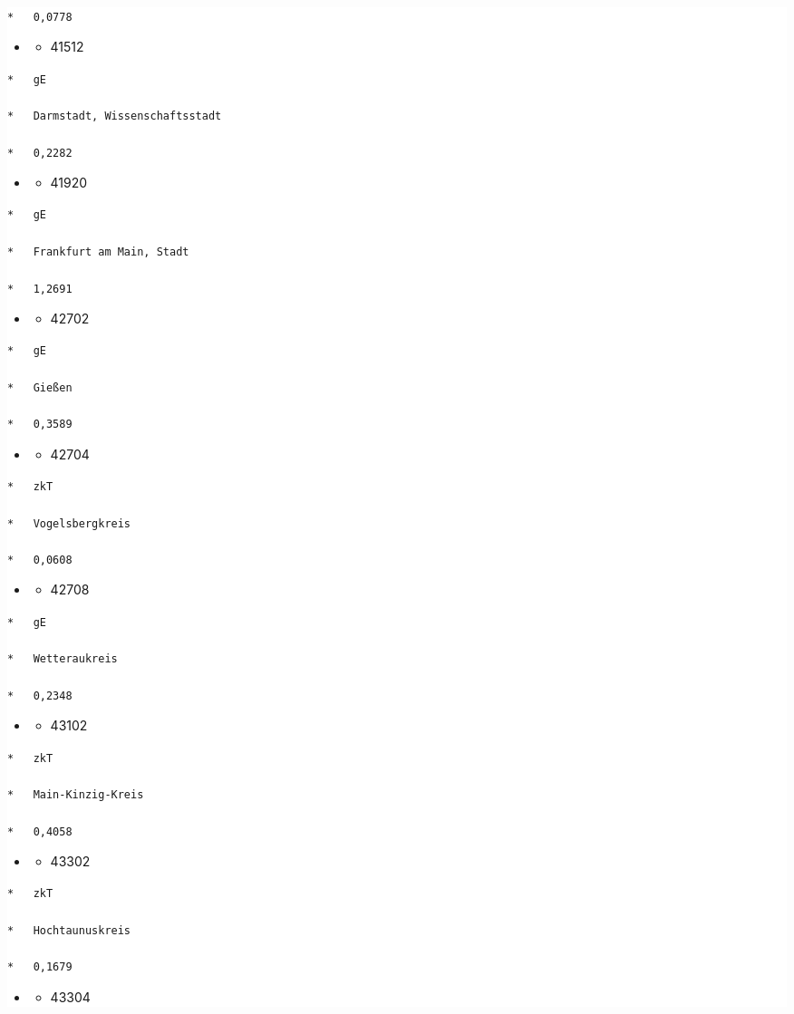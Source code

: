     *   0,0778


*    *   41512

    *   gE

    *   Darmstadt, Wissenschaftsstadt

    *   0,2282


*    *   41920

    *   gE

    *   Frankfurt am Main, Stadt

    *   1,2691


*    *   42702

    *   gE

    *   Gießen

    *   0,3589


*    *   42704

    *   zkT

    *   Vogelsbergkreis

    *   0,0608


*    *   42708

    *   gE

    *   Wetteraukreis

    *   0,2348


*    *   43102

    *   zkT

    *   Main-Kinzig-Kreis

    *   0,4058


*    *   43302

    *   zkT

    *   Hochtaunuskreis

    *   0,1679


*    *   43304
